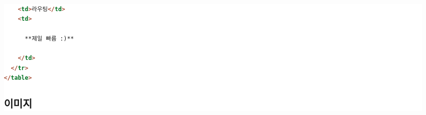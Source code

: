```html
    <td>라우팅</td>
    <td>

      **제일 빠름 :)**

    </td>
  </tr>
</table>
```



## 이미지

<!--
<h3 class="no-toc">Image location</h3>

Store images in the `content/images` directory in a folder with the same URL as the guide page.
Images for this "Authors Style Guide" page belong in the `content/images/guide/docs-style-guide` folder.

Angular doc generation copies these image folders to the _runtime_ location, `generated/images`.
Set the image `src` attribute to begin in _that_ directory.

Here's the `src` attribute for the "flying hero" image belonging to this page.
```
src="generated/images/guide/docs-style-guide/flying-hero.png"
```

<h3 class="no-toc">Use the HTML <i>&lt;img&gt;</i> tag</h3>

**Do not use the markdown image syntax, \!\[\.\.\.\]\(\.\.\.\).**

Images should be specified in an `<img>` tag.

For accessibility, always set the `alt` attribute with a meaningful description of the image.

You should nest the `<img>` tag within a `<div class="lightbox">` tag, which styles the image within a drop-shadow frame. You'll need the editor's permission to skip the `lightbox` class on its `div` encapsulation.

Here's a conforming example

<div class="lightbox">
  <img src="generated/images/guide/docs-style-guide/flying-hero.png"
    alt="flying hero">
</div>

```html
<div class="lightbox">
  <img src="generated/images/guide/docs-style-guide/flying-hero.png"
    alt="flying hero">
</div>
```

_Note that the HTML image element does not have a closing tag._

<h3 class="no-toc">Image dimensions</h3>
